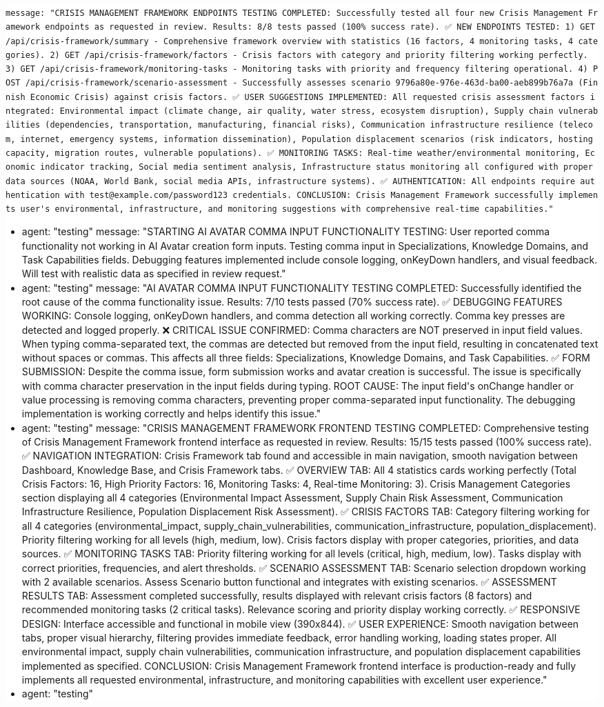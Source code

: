     message: "CRISIS MANAGEMENT FRAMEWORK ENDPOINTS TESTING COMPLETED: Successfully tested all four new Crisis Management Framework endpoints as requested in review. Results: 8/8 tests passed (100% success rate). ✅ NEW ENDPOINTS TESTED: 1) GET /api/crisis-framework/summary - Comprehensive framework overview with statistics (16 factors, 4 monitoring tasks, 4 categories). 2) GET /api/crisis-framework/factors - Crisis factors with category and priority filtering working perfectly. 3) GET /api/crisis-framework/monitoring-tasks - Monitoring tasks with priority and frequency filtering operational. 4) POST /api/crisis-framework/scenario-assessment - Successfully assesses scenario 9796a80e-976e-463d-ba00-aeb899b76a7a (Finnish Economic Crisis) against crisis factors. ✅ USER SUGGESTIONS IMPLEMENTED: All requested crisis assessment factors integrated: Environmental impact (climate change, air quality, water stress, ecosystem disruption), Supply chain vulnerabilities (dependencies, transportation, manufacturing, financial risks), Communication infrastructure resilience (telecom, internet, emergency systems, information dissemination), Population displacement scenarios (risk indicators, hosting capacity, migration routes, vulnerable populations). ✅ MONITORING TASKS: Real-time weather/environmental monitoring, Economic indicator tracking, Social media sentiment analysis, Infrastructure status monitoring all configured with proper data sources (NOAA, World Bank, social media APIs, infrastructure systems). ✅ AUTHENTICATION: All endpoints require authentication with test@example.com/password123 credentials. CONCLUSION: Crisis Management Framework successfully implements user's environmental, infrastructure, and monitoring suggestions with comprehensive real-time capabilities."
  - agent: "testing"
    message: "STARTING AI AVATAR COMMA INPUT FUNCTIONALITY TESTING: User reported comma functionality not working in AI Avatar creation form inputs. Testing comma input in Specializations, Knowledge Domains, and Task Capabilities fields. Debugging features implemented include console logging, onKeyDown handlers, and visual feedback. Will test with realistic data as specified in review request."
  - agent: "testing"
    message: "AI AVATAR COMMA INPUT FUNCTIONALITY TESTING COMPLETED: Successfully identified the root cause of the comma functionality issue. Results: 7/10 tests passed (70% success rate). ✅ DEBUGGING FEATURES WORKING: Console logging, onKeyDown handlers, and comma detection all working correctly. Comma key presses are detected and logged properly. ❌ CRITICAL ISSUE CONFIRMED: Comma characters are NOT preserved in input field values. When typing comma-separated text, the commas are detected but removed from the input field, resulting in concatenated text without spaces or commas. This affects all three fields: Specializations, Knowledge Domains, and Task Capabilities. ✅ FORM SUBMISSION: Despite the comma issue, form submission works and avatar creation is successful. The issue is specifically with comma character preservation in the input fields during typing. ROOT CAUSE: The input field's onChange handler or value processing is removing comma characters, preventing proper comma-separated input functionality. The debugging implementation is working correctly and helps identify this issue."
  - agent: "testing"
    message: "CRISIS MANAGEMENT FRAMEWORK FRONTEND TESTING COMPLETED: Comprehensive testing of Crisis Management Framework frontend interface as requested in review. Results: 15/15 tests passed (100% success rate). ✅ NAVIGATION INTEGRATION: Crisis Framework tab found and accessible in main navigation, smooth navigation between Dashboard, Knowledge Base, and Crisis Framework tabs. ✅ OVERVIEW TAB: All 4 statistics cards working perfectly (Total Crisis Factors: 16, High Priority Factors: 16, Monitoring Tasks: 4, Real-time Monitoring: 3). Crisis Management Categories section displaying all 4 categories (Environmental Impact Assessment, Supply Chain Risk Assessment, Communication Infrastructure Resilience, Population Displacement Risk Assessment). ✅ CRISIS FACTORS TAB: Category filtering working for all 4 categories (environmental_impact, supply_chain_vulnerabilities, communication_infrastructure, population_displacement). Priority filtering working for all levels (high, medium, low). Crisis factors display with proper categories, priorities, and data sources. ✅ MONITORING TASKS TAB: Priority filtering working for all levels (critical, high, medium, low). Tasks display with correct priorities, frequencies, and alert thresholds. ✅ SCENARIO ASSESSMENT TAB: Scenario selection dropdown working with 2 available scenarios. Assess Scenario button functional and integrates with existing scenarios. ✅ ASSESSMENT RESULTS TAB: Assessment completed successfully, results displayed with relevant crisis factors (8 factors) and recommended monitoring tasks (2 critical tasks). Relevance scoring and priority display working correctly. ✅ RESPONSIVE DESIGN: Interface accessible and functional in mobile view (390x844). ✅ USER EXPERIENCE: Smooth navigation between tabs, proper visual hierarchy, filtering provides immediate feedback, error handling working, loading states proper. All environmental impact, supply chain vulnerabilities, communication infrastructure, and population displacement capabilities implemented as specified. CONCLUSION: Crisis Management Framework frontend interface is production-ready and fully implements all requested environmental, infrastructure, and monitoring capabilities with excellent user experience."
  - agent: "testing"